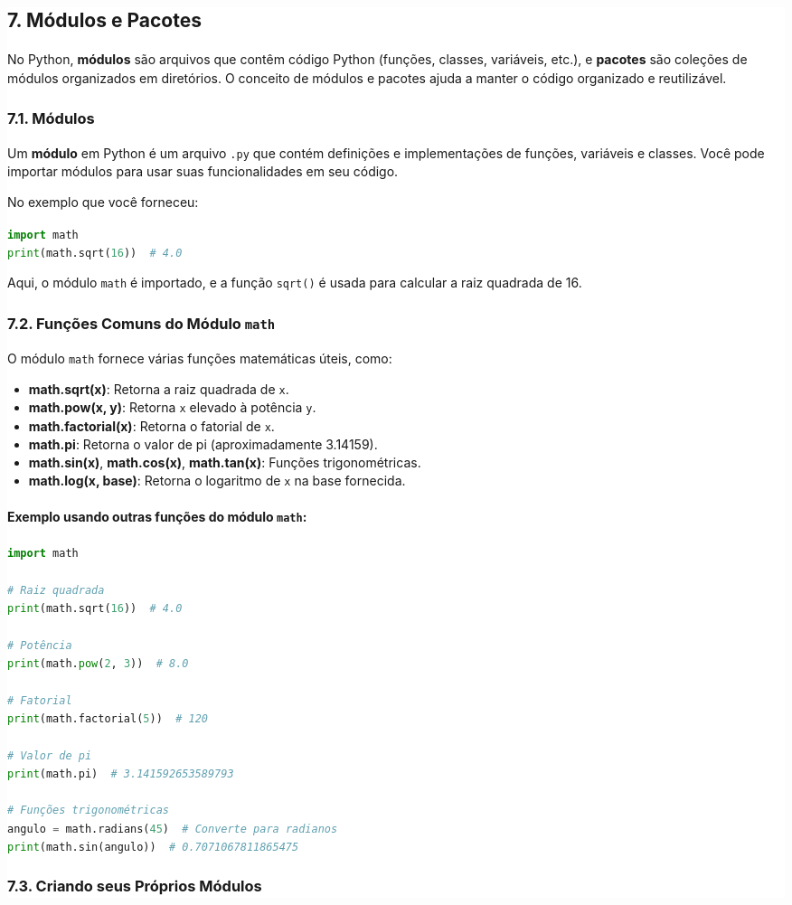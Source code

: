 
## 7. Módulos e Pacotes

No Python, **módulos** são arquivos que contêm código Python (funções, classes, variáveis, etc.), e **pacotes** são coleções de módulos organizados em diretórios. O conceito de módulos e pacotes ajuda a manter o código organizado e reutilizável.

### 7.1. Módulos

Um **módulo** em Python é um arquivo `.py` que contém definições e implementações de funções, variáveis e classes. Você pode importar módulos para usar suas funcionalidades em seu código.

No exemplo que você forneceu:

```python
import math
print(math.sqrt(16))  # 4.0
```

Aqui, o módulo `math` é importado, e a função `sqrt()` é usada para calcular a raiz quadrada de 16.

### 7.2. Funções Comuns do Módulo `math`

O módulo `math` fornece várias funções matemáticas úteis, como:

- **math.sqrt(x)**: Retorna a raiz quadrada de `x`.
- **math.pow(x, y)**: Retorna `x` elevado à potência `y`.
- **math.factorial(x)**: Retorna o fatorial de `x`.
- **math.pi**: Retorna o valor de pi (aproximadamente 3.14159).
- **math.sin(x)**, **math.cos(x)**, **math.tan(x)**: Funções trigonométricas.
- **math.log(x, base)**: Retorna o logaritmo de `x` na base fornecida.

#### Exemplo usando outras funções do módulo `math`:

```python
import math

# Raiz quadrada
print(math.sqrt(16))  # 4.0

# Potência
print(math.pow(2, 3))  # 8.0

# Fatorial
print(math.factorial(5))  # 120

# Valor de pi
print(math.pi)  # 3.141592653589793

# Funções trigonométricas
angulo = math.radians(45)  # Converte para radianos
print(math.sin(angulo))  # 0.7071067811865475
```

### 7.3. Criando seus Próprios Módulos
